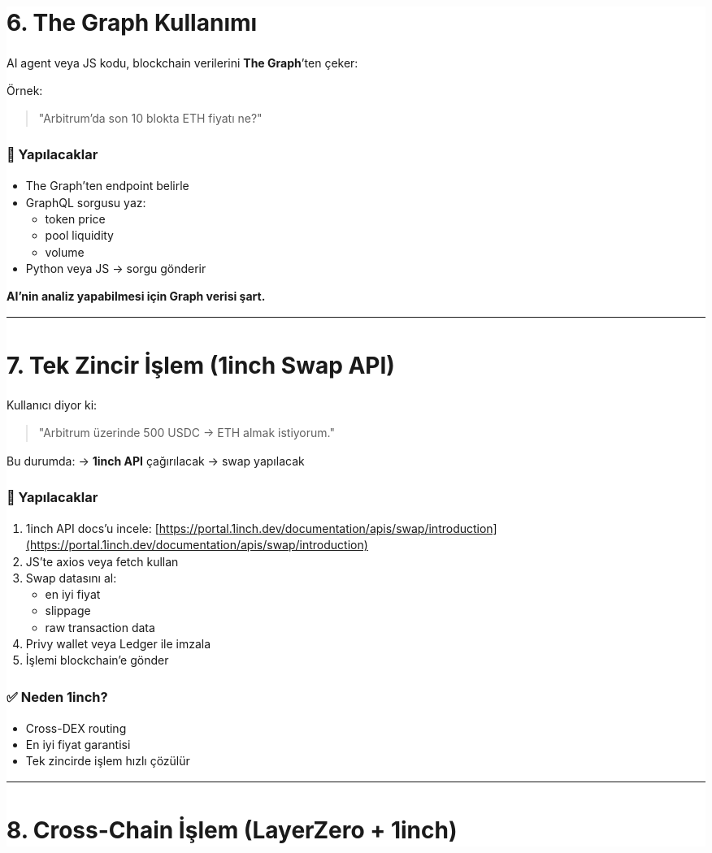 
# 6. The Graph Kullanımı

AI agent veya JS kodu, blockchain verilerini **The Graph**’ten çeker:

Örnek:

> "Arbitrum’da son 10 blokta ETH fiyatı ne?"

### 🎯 Yapılacaklar

- The Graph’ten endpoint belirle
- GraphQL sorgusu yaz:
  - token price
  - pool liquidity
  - volume
- Python veya JS → sorgu gönderir

**AI’nin analiz yapabilmesi için Graph verisi şart.**

---

# 7. Tek Zincir İşlem (1inch Swap API)

Kullanıcı diyor ki:

> "Arbitrum üzerinde 500 USDC → ETH almak istiyorum."

Bu durumda: → **1inch API** çağırılacak → swap yapılacak

### 🎯 Yapılacaklar

1. 1inch API docs’u incele: [https://portal.1inch.dev/documentation/apis/swap/introduction](https://portal.1inch.dev/documentation/apis/swap/introduction)
2. JS’te axios veya fetch kullan
3. Swap datasını al:
   - en iyi fiyat
   - slippage
   - raw transaction data
4. Privy wallet veya Ledger ile imzala
5. İşlemi blockchain’e gönder

### ✅ Neden 1inch?

- Cross-DEX routing
- En iyi fiyat garantisi
- Tek zincirde işlem hızlı çözülür

---

# 8. Cross-Chain İşlem (LayerZero + 1inch)
